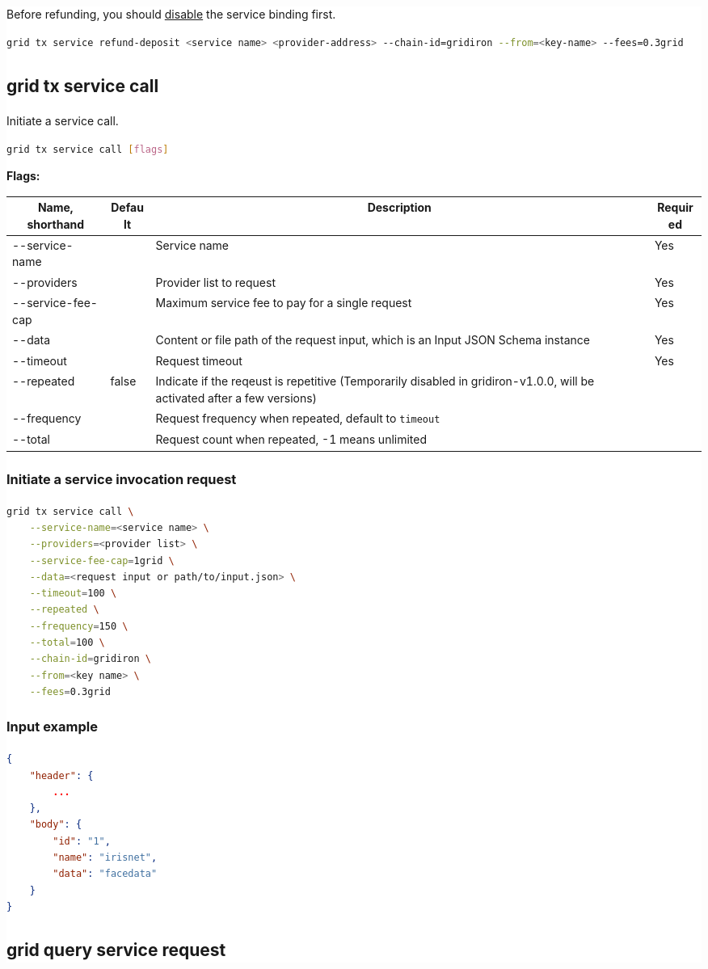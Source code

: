 Before refunding, you should [disable](#grid-tx-service-disable) the service binding first.

```bash
grid tx service refund-deposit <service name> <provider-address> --chain-id=gridiron --from=<key-name> --fees=0.3grid
```

## grid tx service call

Initiate a service call.

```bash
grid tx service call [flags]
```

**Flags:**

| Name, shorthand   | Default | Description                                                                                                            | Required |
| ----------------- | ------- | ---------------------------------------------------------------------------------------------------------------------- | -------- |
| --service-name    |         | Service name                                                                                                           | Yes      |
| --providers       |         | Provider list to request                                                                                               | Yes      |
| --service-fee-cap |         | Maximum service fee to pay for a single request                                                                        | Yes      |
| --data            |         | Content or file path of the request input, which is an Input JSON Schema instance                                      | Yes      |
| --timeout         |         | Request timeout                                                                                                        | Yes      |
| --repeated        | false   | Indicate if the reqeust is repetitive (Temporarily disabled in gridiron-v1.0.0, will be activated after a few versions) |          |
| --frequency       |         | Request frequency when repeated, default to `timeout`                                                                  |          |
| --total           |         | Request count when repeated, -1 means unlimited                                                                        |          |

### Initiate a service invocation request

```bash
grid tx service call \
    --service-name=<service name> \
    --providers=<provider list> \
    --service-fee-cap=1grid \
    --data=<request input or path/to/input.json> \
    --timeout=100 \
    --repeated \
    --frequency=150 \
    --total=100 \
    --chain-id=gridiron \
    --from=<key name> \
    --fees=0.3grid
```

### Input example

```json
{
    "header": {
        ...
    },
    "body": {
        "id": "1",
        "name": "irisnet",
        "data": "facedata"
    }
}
```

## grid query service request
